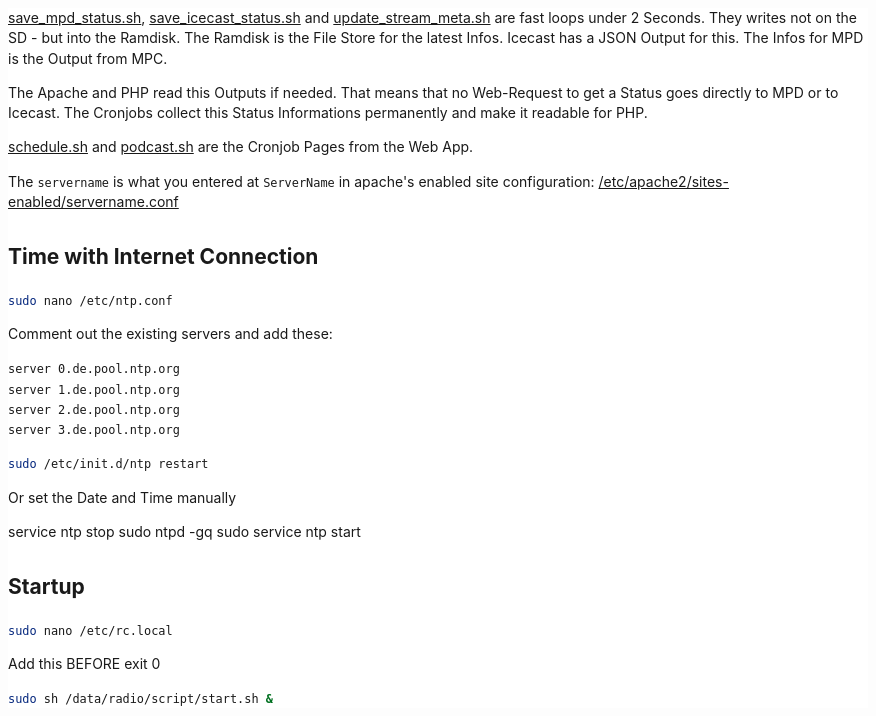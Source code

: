 [save_mpd_status.sh](https://github.com/seekwhencer/Playlist-Automation/blob/master/script/save_mpd_status.sh "save_mpd_status.sh"),
[save_icecast_status.sh](https://github.com/seekwhencer/Playlist-Automation/blob/master/script/save_icecast_status.sh "save_icecast_status.sh") and
[update_stream_meta.sh](https://github.com/seekwhencer/Playlist-Automation/blob/master/script/update_stream_meta.sh "update_stream_meta.sh") are fast loops under 2 Seconds.
They writes not on the SD - but into the Ramdisk.
The Ramdisk is the File Store for the latest Infos. Icecast has a JSON Output for this.
The Infos for MPD is the Output from MPC.

The Apache and PHP read this Outputs if needed. That means that no Web-Request to get a Status goes directly to MPD or to Icecast.
The Cronjobs collect this Status Informations permanently and make it readable for PHP.

[schedule.sh](https://github.com/seekwhencer/Playlist-Automation/blob/master/script/schedule.sh "schedule.sh") and [podcast.sh](https://github.com/seekwhencer/Playlist-Automation/blob/master/script/podcast.sh "podcast.sh") are the Cronjob Pages from the Web App.

The `servername` is what you entered at `ServerName` in apache's enabled site configuration: [/etc/apache2/sites-enabled/servername.conf](https://github.com/seekwhencer/Playlist-Automation/blob/master/script/conf/radio.conf "/etc/apache2/sites-enabled/servername.conf")



Time with Internet Connection
--------------------------------------
```bash
sudo nano /etc/ntp.conf
```

Comment out the existing servers and add these:
```bash
server 0.de.pool.ntp.org
server 1.de.pool.ntp.org
server 2.de.pool.ntp.org
server 3.de.pool.ntp.org
```

```bash
sudo /etc/init.d/ntp restart
```

Or set the Date and Time manually

service ntp stop
sudo ntpd -gq
sudo service ntp start

Startup
--------------------------------------
```bash
sudo nano /etc/rc.local
```

Add this BEFORE exit 0
```bash
sudo sh /data/radio/script/start.sh &
```
